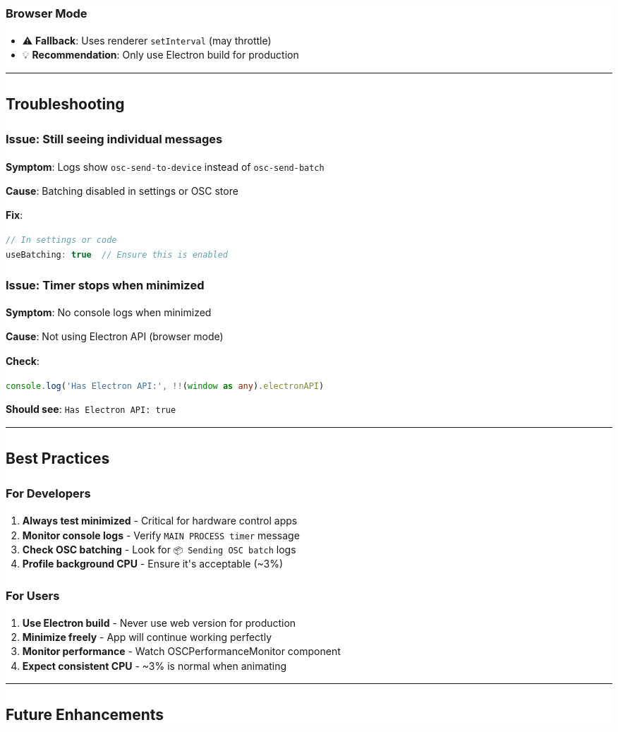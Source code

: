 ### Browser Mode

- ⚠️ **Fallback**: Uses renderer `setInterval` (may throttle)
- 💡 **Recommendation**: Only use Electron build for production

---

## Troubleshooting

### Issue: Still seeing individual messages

**Symptom**: Logs show `osc-send-to-device` instead of `osc-send-batch`

**Cause**: Batching disabled in settings or OSC store

**Fix**:
```typescript
// In settings or code
useBatching: true  // Ensure this is enabled
```

### Issue: Timer stops when minimized

**Symptom**: No console logs when minimized

**Cause**: Not using Electron API (browser mode)

**Check**:
```typescript
console.log('Has Electron API:', !!(window as any).electronAPI)
```

**Should see**: `Has Electron API: true`

---

## Best Practices

### For Developers

1. **Always test minimized** - Critical for hardware control apps
2. **Monitor console logs** - Verify `MAIN PROCESS timer` message
3. **Check OSC batching** - Look for `📦 Sending OSC batch` logs
4. **Profile background CPU** - Ensure it's acceptable (~3%)

### For Users

1. **Use Electron build** - Never use web version for production
2. **Minimize freely** - App will continue working perfectly
3. **Monitor performance** - Watch OSCPerformanceMonitor component
4. **Expect consistent CPU** - ~3% is normal when animating

---

## Future Enhancements
